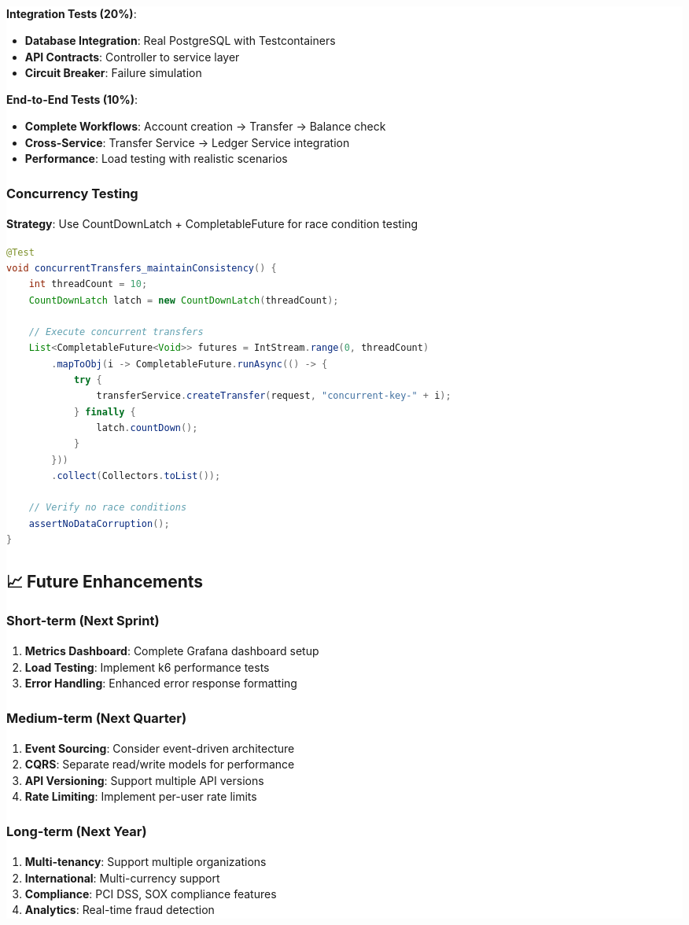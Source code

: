 **Integration Tests (20%)**:
- **Database Integration**: Real PostgreSQL with Testcontainers
- **API Contracts**: Controller to service layer
- **Circuit Breaker**: Failure simulation

**End-to-End Tests (10%)**:
- **Complete Workflows**: Account creation → Transfer → Balance check
- **Cross-Service**: Transfer Service → Ledger Service integration
- **Performance**: Load testing with realistic scenarios

### Concurrency Testing

**Strategy**: Use CountDownLatch + CompletableFuture for race condition testing

```java
@Test
void concurrentTransfers_maintainConsistency() {
    int threadCount = 10;
    CountDownLatch latch = new CountDownLatch(threadCount);
    
    // Execute concurrent transfers
    List<CompletableFuture<Void>> futures = IntStream.range(0, threadCount)
        .mapToObj(i -> CompletableFuture.runAsync(() -> {
            try {
                transferService.createTransfer(request, "concurrent-key-" + i);
            } finally {
                latch.countDown();
            }
        }))
        .collect(Collectors.toList());
    
    // Verify no race conditions
    assertNoDataCorruption();
}
```

## 📈 Future Enhancements

### Short-term (Next Sprint)
1. **Metrics Dashboard**: Complete Grafana dashboard setup
2. **Load Testing**: Implement k6 performance tests
3. **Error Handling**: Enhanced error response formatting

### Medium-term (Next Quarter)
1. **Event Sourcing**: Consider event-driven architecture
2. **CQRS**: Separate read/write models for performance
3. **API Versioning**: Support multiple API versions
4. **Rate Limiting**: Implement per-user rate limits

### Long-term (Next Year)
1. **Multi-tenancy**: Support multiple organizations
2. **International**: Multi-currency support
3. **Compliance**: PCI DSS, SOX compliance features
4. **Analytics**: Real-time fraud detection
